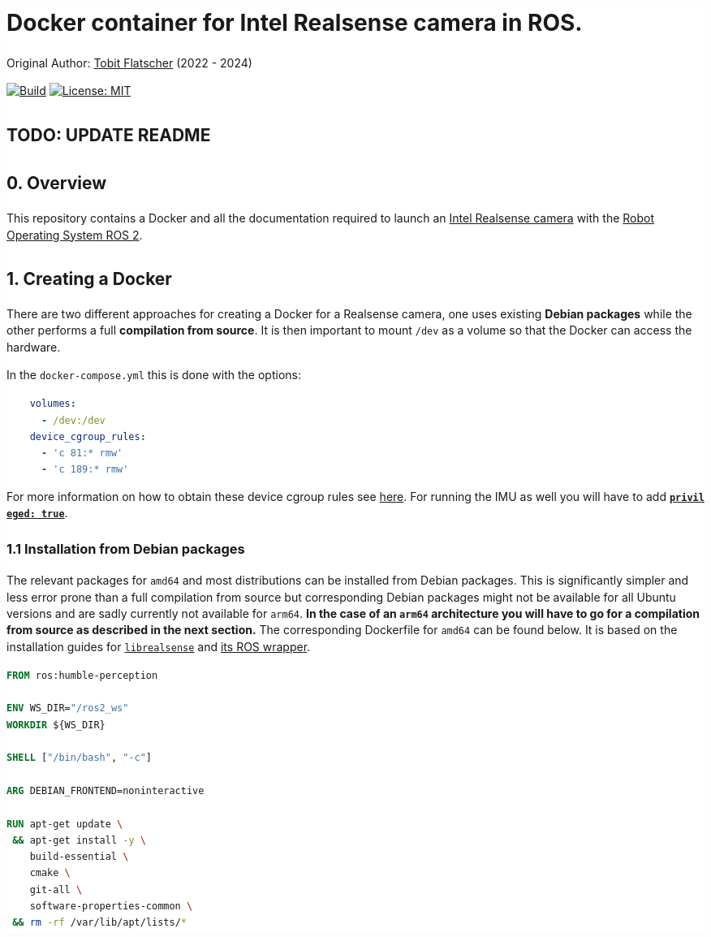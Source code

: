 # Docker container for Intel Realsense camera in ROS.

Original Author: [Tobit Flatscher](https://github.com/2b-t) (2022 - 2024)

[![Build](https://github.com/2b-t/realsense-ros2-docker/actions/workflows/build.yml/badge.svg)](https://github.com/2b-t/realsense-ros2-docker/actions/workflows/build.yml) [![License: MIT](https://img.shields.io/badge/License-MIT-yellow.svg)](https://opensource.org/licenses/MIT)

## TODO: UPDATE README

## 0. Overview
This repository contains a Docker and all the documentation required to launch an [Intel Realsense camera](https://www.intel.co.uk/content/www/uk/en/architecture-and-technology/realsense-overview.html) with the [Robot Operating System ROS 2](https://docs.ros.org/en/humble/index.html).

## 1. Creating a Docker
There are two different approaches for creating a Docker for a Realsense camera, one uses existing **Debian packages** while the other performs a full **compilation from source**. It is then important to mount `/dev` as a volume so that the Docker can access the hardware.

In the `docker-compose.yml` this is done with the options:

```yaml
    volumes:
      - /dev:/dev
    device_cgroup_rules:
      - 'c 81:* rmw'
      - 'c 189:* rmw'
```

For more information on how to obtain these device cgroup rules see [here](https://github.com/2b-t/docker-for-robotics/blob/main/doc/WorkingWithHardware.md). For running the IMU as well you will have to add [**`privileged: true`**](https://docs.docker.com/compose/compose-file/compose-file-v3/#domainname-hostname-ipc-mac_address-privileged-read_only-shm_size-stdin_open-tty-user-working_dir).

### 1.1 Installation from Debian packages

The relevant packages for `amd64` and most distributions can be installed from Debian packages. This is significantly simpler and less error prone than a full compilation from source but corresponding Debian packages might not be available for all Ubuntu versions and are sadly currently not available for `arm64`. **In the case of an `arm64` architecture you will have to go for a compilation from source as described in the next section.** The corresponding Dockerfile for `amd64` can be found below. It is based on the installation guides for [`librealsense`](https://github.com/IntelRealSense/librealsense/blob/master/doc/distribution_linux.md#installing-the-packages) and [its ROS wrapper](https://github.com/IntelRealSense/realsense-ros/tree/ros2-beta).

```Dockerfile
FROM ros:humble-perception

ENV WS_DIR="/ros2_ws"
WORKDIR ${WS_DIR}

SHELL ["/bin/bash", "-c"]

ARG DEBIAN_FRONTEND=noninteractive

RUN apt-get update \
 && apt-get install -y \
    build-essential \
    cmake \
    git-all \
    software-properties-common \
 && rm -rf /var/lib/apt/lists/*
```